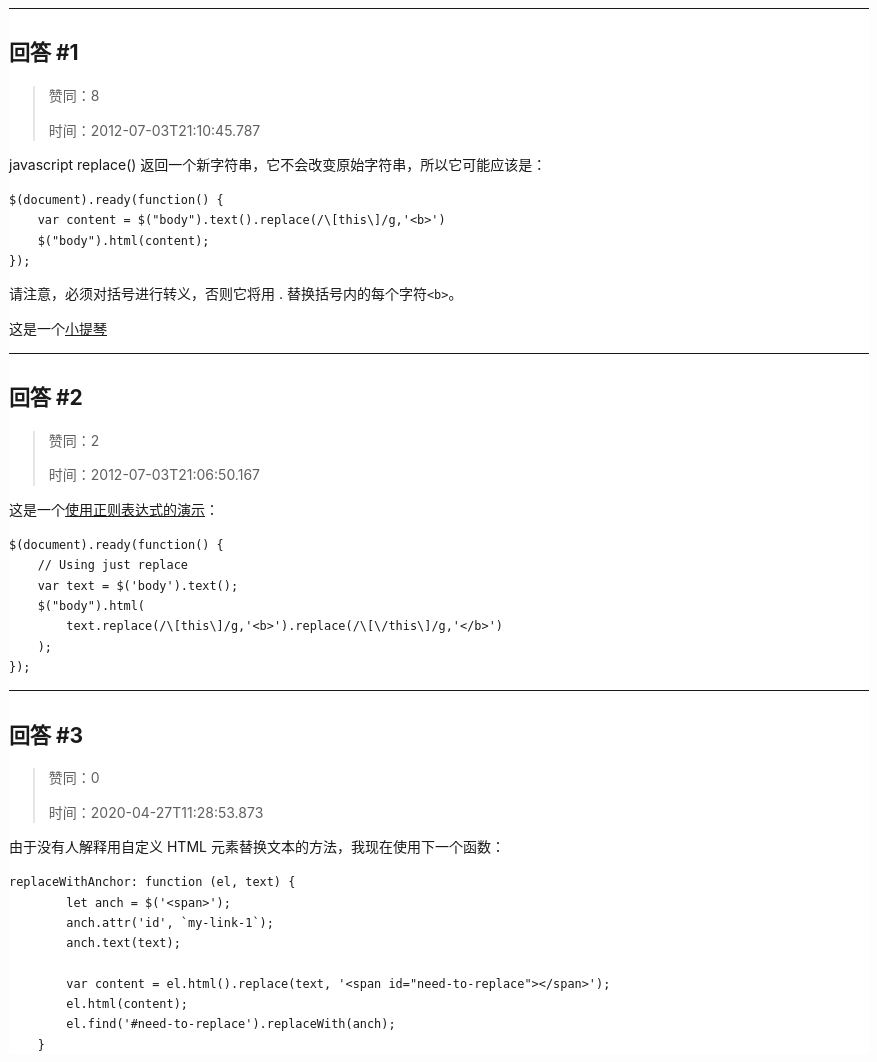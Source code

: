 * * *

## 回答 #1

> 赞同：8
> 
> 时间：2012-07-03T21:10:45.787

javascript replace() 返回一个新字符串，它不会改变原始字符串，所以它可能应该是：

```
$(document).ready(function() {    
    var content = $("body").text().replace(/\[this\]/g,'<b>')
    $("body").html(content);
});​ 
```

请注意，必须对括号进行转义，否则它将用 . 替换括号内的每个字符`<b>`。

这是一个[小提琴](http://jsfiddle.net/juTtG/7/)

* * *

## 回答 #2

> 赞同：2
> 
> 时间：2012-07-03T21:06:50.167

这是一个[使用正则表达式的演示](http://jsfiddle.net/juTtG/6/)：

```
$(document).ready(function() {    
    // Using just replace
    var text = $('body').text();
    $("body").html(
        text.replace(/\[this\]/g,'<b>').replace(/\[\/this\]/g,'</b>')
    );
}); 
```

* * *

## 回答 #3

> 赞同：0
> 
> 时间：2020-04-27T11:28:53.873

由于没有人解释用自定义 HTML 元素替换文本的方法，我现在使用下一个函数：

```
replaceWithAnchor: function (el, text) {
        let anch = $('<span>');
        anch.attr('id', `my-link-1`);
        anch.text(text);

        var content = el.html().replace(text, '<span id="need-to-replace"></span>');
        el.html(content);
        el.find('#need-to-replace').replaceWith(anch);
    } 
```
